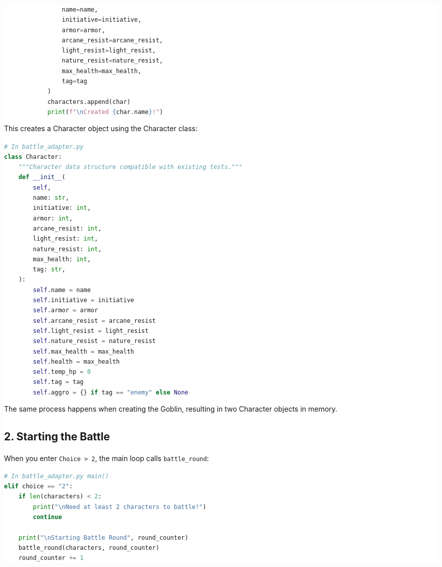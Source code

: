 ```python
                name=name,
                initiative=initiative,
                armor=armor,
                arcane_resist=arcane_resist,
                light_resist=light_resist,
                nature_resist=nature_resist,
                max_health=max_health,
                tag=tag
            )
            characters.append(char)
            print(f"\nCreated {char.name}!")
```

This creates a Character object using the Character class:

```python
# In battle_adapter.py
class Character:
    """Character data structure compatible with existing tests."""
    def __init__(
        self,
        name: str,
        initiative: int,
        armor: int,
        arcane_resist: int,
        light_resist: int,
        nature_resist: int,
        max_health: int,
        tag: str,
    ):
        self.name = name
        self.initiative = initiative
        self.armor = armor
        self.arcane_resist = arcane_resist
        self.light_resist = light_resist
        self.nature_resist = nature_resist
        self.max_health = max_health
        self.health = max_health
        self.temp_hp = 0
        self.tag = tag
        self.aggro = {} if tag == "enemy" else None
```

The same process happens when creating the Goblin, resulting in two Character objects in memory.

## 2. Starting the Battle

When you enter `Choice > 2`, the main loop calls `battle_round`:

```python
# In battle_adapter.py main()
elif choice == "2":
    if len(characters) < 2:
        print("\nNeed at least 2 characters to battle!")
        continue
        
    print("\nStarting Battle Round", round_counter)
    battle_round(characters, round_counter)
    round_counter += 1
```
